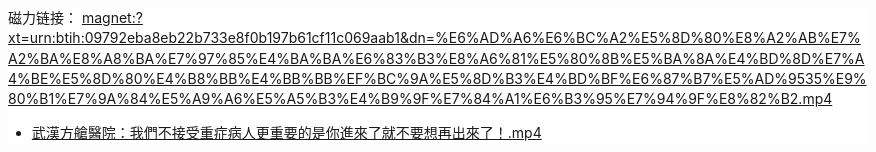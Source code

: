 磁力链接： [magnet:?xt=urn:btih:09792eba8eb22b733e8f0b197b61cf11c069aab1&dn=%E6%AD%A6%E6%BC%A2%E5%8D%80%E8%A2%AB%E7%A2%BA%E8%A8%BA%E7%97%85%E4%BA%BA%E6%83%B3%E8%A6%81%E5%80%8B%E5%BA%8A%E4%BD%8D%E7%A4%BE%E5%8D%80%E4%B8%BB%E4%BB%BB%EF%BC%9A%E5%8D%B3%E4%BD%BF%E6%87%B7%E5%AD%9535%E9%80%B1%E7%9A%84%E5%A9%A6%E5%A5%B3%E4%B9%9F%E7%84%A1%E6%B3%95%E7%94%9F%E8%82%B2.mp4](magnet:?xt=urn:btih:09792eba8eb22b733e8f0b197b61cf11c069aab1&dn=%E6%AD%A6%E6%BC%A2%E5%8D%80%E8%A2%AB%E7%A2%BA%E8%A8%BA%E7%97%85%E4%BA%BA%E6%83%B3%E8%A6%81%E5%80%8B%E5%BA%8A%E4%BD%8D%E7%A4%BE%E5%8D%80%E4%B8%BB%E4%BB%BB%EF%BC%9A%E5%8D%B3%E4%BD%BF%E6%87%B7%E5%AD%9535%E9%80%B1%E7%9A%84%E5%A9%A6%E5%A5%B3%E4%B9%9F%E7%84%A1%E6%B3%95%E7%94%9F%E8%82%B2.mp4&tr=http%3A%2F%2Fretracker.spb.ru%3A80%2Fannounce&tr=http%3A%2F%2Fretracker.joxnet.ru%3A80%2Fannounce&tr=udp%3A%2F%2Fbt.okmp3.ru%3A2710%2Fannounce&tr=https%3A%2F%2Ftracker.opentracker.se%3A443%2Fannounce&tr=udp%3A%2F%2Ftracker.patatje.eu%3A6969%2Fannounce&tr=udp%3A%2F%2Fopentracker.i2p.rocks%3A6969%2Fannounce&tr=udp%3A%2F%2Fnpserver.intranet.pw%3A4201%2Fannounce&tr=udp%3A%2F%2F80.209.252.132%3A1337%2Fannounce&tr=udp%3A%2F%2Ftracker.zerobytes.xyz%3A1337%2Fannounce&tr=http%3A%2F%2Ftracker.gcvchp.com%3A2710%2Fannounce&tr=udp%3A%2F%2Fopen.nyap2p.com%3A6969%2Fannounce&tr=http%3A%2F%2Fatrack.pow7.com%3A80%2Fannounce&tr=http%3A%2F%2Fre-tracker.uz%3A80%2Fannounce&tr=udp%3A%2F%2Ftr2.ysagin.top%3A2710%2Fannounce&tr=http%3A%2F%2Ftracker.ipv6tracker.ru%3A80%2Fannounce&tr=udp%3A%2F%2Ftracker.msm8916.com%3A6969%2Fannounce&tr=http%3A%2F%2Fpeach.urown.cloud%3A6969%2Fannounce&tr=http%3A%2F%2Ftracker.opentrackr.org%3A1337%2Fannounce&tr=https%3A%2F%2Ftracker.nyaa.tk%3A443%2Fannounce&tr=udp%3A%2F%2Ftracker123.cn%3A8080%2Fannounce&tr=udp%3A%2F%2Fbt.hackfront.tk%3A6969%2Fannounce&tr=http%3A%2F%2Ftracker.skyts.cn%3A6969%2Fannounce&tr=http%3A%2F%2Ftracker.zerobytes.xyz%3A1337%2Fannounce&tr=udp%3A%2F%2F9.rarbg.me%3A2710%2Fannounce&tr=http%3A%2F%2Fopen.acgnxtracker.com%3A80%2Fannounce&tr=udp%3A%2F%2Ftracker.justseed.it%3A1337%2Fannounce&tr=https%3A%2F%2Ft.quic.ws%3A443%2Fannounce&tr=http%3A%2F%2Fpow7.com%3A80%2Fannounce&tr=udp%3A%2F%2Fnewtoncity.org%3A6969%2Fannounce&tr=udp%3A%2F%2Fdenis.stalker.upeer.me%3A6969%2Fannounce&tr=udp%3A%2F%2Ftracker.nyaa.uk%3A6969%2Fannounce&tr=udp%3A%2F%2Ftr.bangumi.moe%3A6969%2Fannounce&tr=udp%3A%2F%2Fp4p.arenabg.com%3A1337%2Fannounce&tr=https%3A%2F%2Ftracker.gbitt.info%3A443%2Fannounce&tr=udp%3A%2F%2Ftracker.opentrackr.org%3A1337%2Fannounce&tr=udp%3A%2F%2Fpublic.popcorn-tracker.org%3A6969%2Fannounce&tr=http%3A%2F%2Ftracker.bt4g.com%3A2095%2Fannounce&tr=udp%3A%2F%2Ftracker.vanitycore.co%3A6969%2Fannounce&tr=http%3A%2F%2Ffanciertrack.top%3A6960%2Fannounce&tr=udp%3A%2F%2Fexplodie.org%3A6969%2Fannounce&tr=udp%3A%2F%2Fexodus.desync.com%3A6969%2Fannounce&tr=udp%3A%2F%2Fbt.dy20188.com%3A80%2Fannounce&tr=udp%3A%2F%2Ftracker.swateam.org.uk%3A2710%2Fannounce&tr=http%3A%2F%2Fopentracker.i2p.rocks%3A6969%2Fannounce&tr=http%3A%2F%2Fnode.611.to%3A9000%2Fannounce&tr=udp%3A%2F%2Fhk1.opentracker.ga%3A6969%2Fannounce&tr=udp%3A%2F%2Ftracker.ds.is%3A6969%2Fannounce&tr=udp%3A%2F%2Fpubt.in%3A2710%2Fannounce&tr=udp%3A%2F%2Ftracker.dler.org%3A6969%2Fannounce&tr=https%3A%2F%2F1.tracker.eu.org%3A443%2Fannounce&tr=udp%3A%2F%2F62.138.0.158%3A6969%2Fannounce&tr=udp%3A%2F%2F93.158.213.92%3A1337%2Fannounce&tr=udp%3A%2F%2F62.210.97.59%3A1337%2Fannounce&tr=udp%3A%2F%2F151.80.120.112%3A2710%2Fannounce&tr=udp%3A%2F%2F151.80.120.115%3A2710%2Fannounce&tr=udp%3A%2F%2F80.209.252.132%3A1337%2Fannounce&tr=udp%3A%2F%2F208.83.20.20%3A6969%2Fannounce&tr=udp%3A%2F%2F5.206.3.65%3A6969%2Fannounce&tr=udp%3A%2F%2F37.235.174.46%3A2710%2Fannounce&tr=udp%3A%2F%2F185.181.60.67%3A80%2Fannounce&tr=udp%3A%2F%2F78.142.18.55%3A1337%2Fannounce&tr=udp%3A%2F%2F78.142.18.61%3A6969%2Fannounce&tr=udp%3A%2F%2F91.216.110.52%3A451%2Fannounce&tr=udp%3A%2F%2F45.134.17.109%3A6969%2Fannounce&tr=udp%3A%2F%2F159.100.245.181%3A6969%2Fannounce&tr=udp%3A%2F%2F51.15.40.114%3A80%2Fannounce&tr=udp%3A%2F%2F184.105.151.164%3A6969%2Fannounce&tr=udp%3A%2F%2F212.47.227.58%3A6969%2Fannounce&tr=udp%3A%2F%2F46.148.18.250%3A2710%2Fannounce)

* [武漢方艙醫院：我們不接受重症病人更重要的是你進來了就不要想再出來了！.mp4](https://raw.githubusercontent.com/aitdshared/syncnews/master/c4c34a089a8e8f072bb17d84c54cedcd4253ed9e.torrent)
